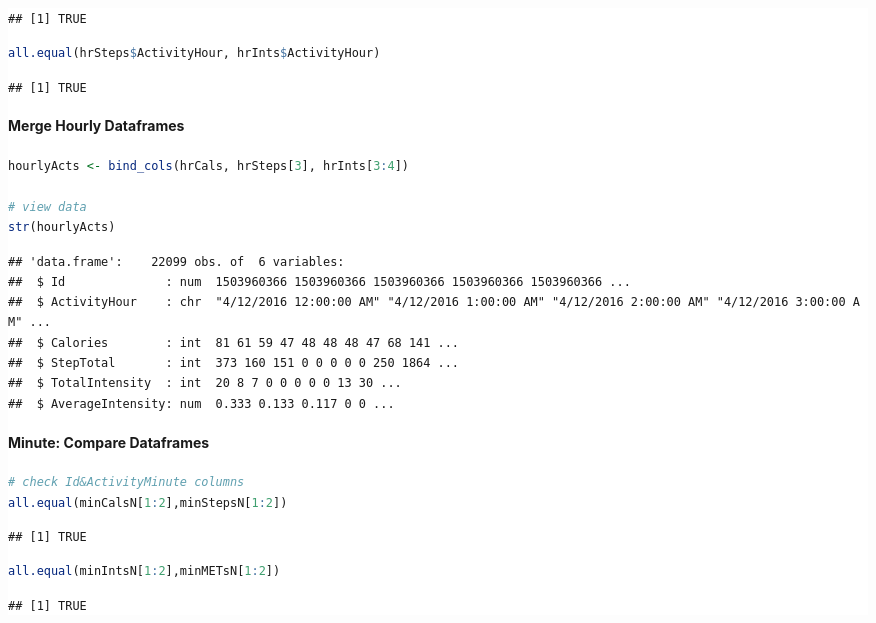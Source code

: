     ## [1] TRUE

``` r
all.equal(hrSteps$ActivityHour, hrInts$ActivityHour)
```

    ## [1] TRUE

#### Merge Hourly Dataframes

``` r
hourlyActs <- bind_cols(hrCals, hrSteps[3], hrInts[3:4])

# view data
str(hourlyActs)
```

    ## 'data.frame':    22099 obs. of  6 variables:
    ##  $ Id              : num  1503960366 1503960366 1503960366 1503960366 1503960366 ...
    ##  $ ActivityHour    : chr  "4/12/2016 12:00:00 AM" "4/12/2016 1:00:00 AM" "4/12/2016 2:00:00 AM" "4/12/2016 3:00:00 AM" ...
    ##  $ Calories        : int  81 61 59 47 48 48 48 47 68 141 ...
    ##  $ StepTotal       : int  373 160 151 0 0 0 0 0 250 1864 ...
    ##  $ TotalIntensity  : int  20 8 7 0 0 0 0 0 13 30 ...
    ##  $ AverageIntensity: num  0.333 0.133 0.117 0 0 ...

#### Minute: Compare Dataframes

``` r
# check Id&ActivityMinute columns 
all.equal(minCalsN[1:2],minStepsN[1:2])
```

    ## [1] TRUE

``` r
all.equal(minIntsN[1:2],minMETsN[1:2])
```

    ## [1] TRUE
